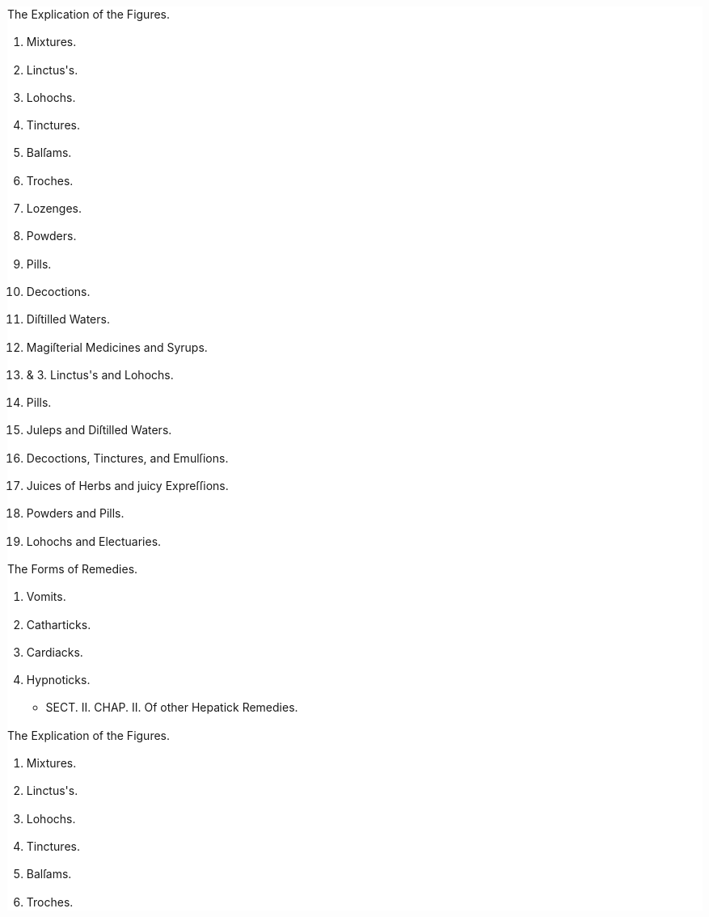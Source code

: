 The Explication of the Figures.

1. Mixtures.

2. Linctus's.

3. Lohochs.

4. Tinctures.

5. Balſams.

6. Troches.

7. Lozenges.

8. Powders.

9. Pills.

10. Decoctions.

11. Diſtilled Waters.

1. Magiſterial Medicines and Syrups.

2. & 3. Linctus's and Lohochs.

9. Pills.

1. Juleps and Diſtilled Waters.

2. Decoctions, Tinctures, and Emulſions.

3. Juices of Herbs and juicy Expreſſions.

4. Powders and Pills.

5. Lohochs and Electuaries.

The Forms of Remedies.

1. Vomits.

2. Catharticks.

1. Cardiacks.

2. Hypnoticks.

      * SECT. II. CHAP. II. Of other Hepatick Remedies.

The Explication of the Figures.

1. Mixtures.

2. Linctus's.

3. Lohochs.

4. Tinctures.

5. Balſams.

6. Troches.
